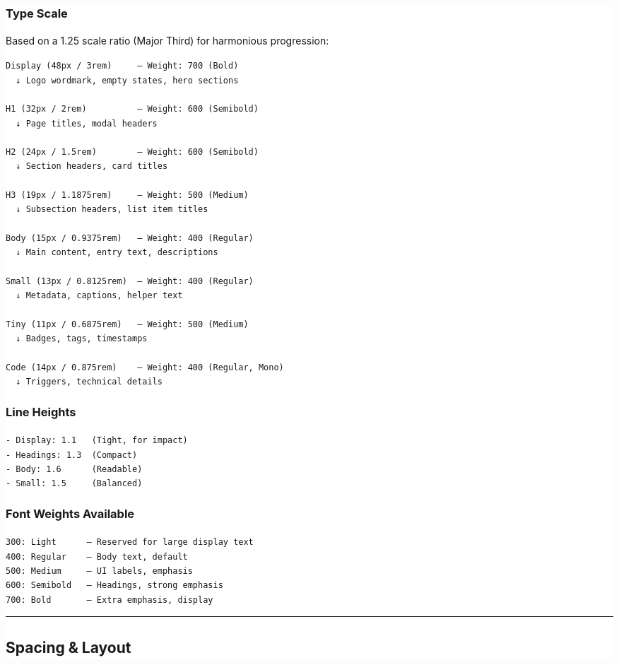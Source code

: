 ### Type Scale

Based on a 1.25 scale ratio (Major Third) for harmonious progression:

```
Display (48px / 3rem)     — Weight: 700 (Bold)
  ↓ Logo wordmark, empty states, hero sections

H1 (32px / 2rem)          — Weight: 600 (Semibold)
  ↓ Page titles, modal headers

H2 (24px / 1.5rem)        — Weight: 600 (Semibold)
  ↓ Section headers, card titles

H3 (19px / 1.1875rem)     — Weight: 500 (Medium)
  ↓ Subsection headers, list item titles

Body (15px / 0.9375rem)   — Weight: 400 (Regular)
  ↓ Main content, entry text, descriptions

Small (13px / 0.8125rem)  — Weight: 400 (Regular)
  ↓ Metadata, captions, helper text

Tiny (11px / 0.6875rem)   — Weight: 500 (Medium)
  ↓ Badges, tags, timestamps

Code (14px / 0.875rem)    — Weight: 400 (Regular, Mono)
  ↓ Triggers, technical details
```

### Line Heights

```
- Display: 1.1   (Tight, for impact)
- Headings: 1.3  (Compact)
- Body: 1.6      (Readable)
- Small: 1.5     (Balanced)
```

### Font Weights Available

```
300: Light      — Reserved for large display text
400: Regular    — Body text, default
500: Medium     — UI labels, emphasis
600: Semibold   — Headings, strong emphasis
700: Bold       — Extra emphasis, display
```

---

## Spacing & Layout
